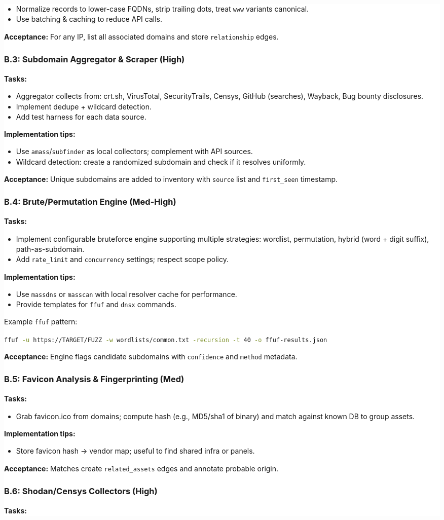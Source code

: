 * Normalize records to lower-case FQDNs, strip trailing dots, treat `www` variants canonical.
* Use batching & caching to reduce API calls.

**Acceptance:** For any IP, list all associated domains and store `relationship` edges.

### B.3: Subdomain Aggregator & Scraper (High)

**Tasks:**

* Aggregator collects from: crt.sh, VirusTotal, SecurityTrails, Censys, GitHub (searches), Wayback, Bug bounty disclosures.
* Implement dedupe + wildcard detection.
* Add test harness for each data source.

**Implementation tips:**

* Use `amass`/`subfinder` as local collectors; complement with API sources.
* Wildcard detection: create a randomized subdomain and check if it resolves uniformly.

**Acceptance:** Unique subdomains are added to inventory with `source` list and `first_seen` timestamp.

### B.4: Brute/Permutation Engine (Med-High)

**Tasks:**

* Implement configurable bruteforce engine supporting multiple strategies: wordlist, permutation, hybrid (word + digit suffix), path-as-subdomain.
* Add `rate_limit` and `concurrency` settings; respect scope policy.

**Implementation tips:**

* Use `massdns` or `masscan` with local resolver cache for performance.
* Provide templates for `ffuf` and `dnsx` commands.

Example `ffuf` pattern:

```bash
ffuf -u https://TARGET/FUZZ -w wordlists/common.txt -recursion -t 40 -o ffuf-results.json
```

**Acceptance:** Engine flags candidate subdomains with `confidence` and `method` metadata.

### B.5: Favicon Analysis & Fingerprinting (Med)

**Tasks:**

* Grab favicon.ico from domains; compute hash (e.g., MD5/sha1 of binary) and match against known DB to group assets.

**Implementation tips:**

* Store favicon hash -> vendor map; useful to find shared infra or panels.

**Acceptance:** Matches create `related_assets` edges and annotate probable origin.

### B.6: Shodan/Censys Collectors (High)

**Tasks:**
